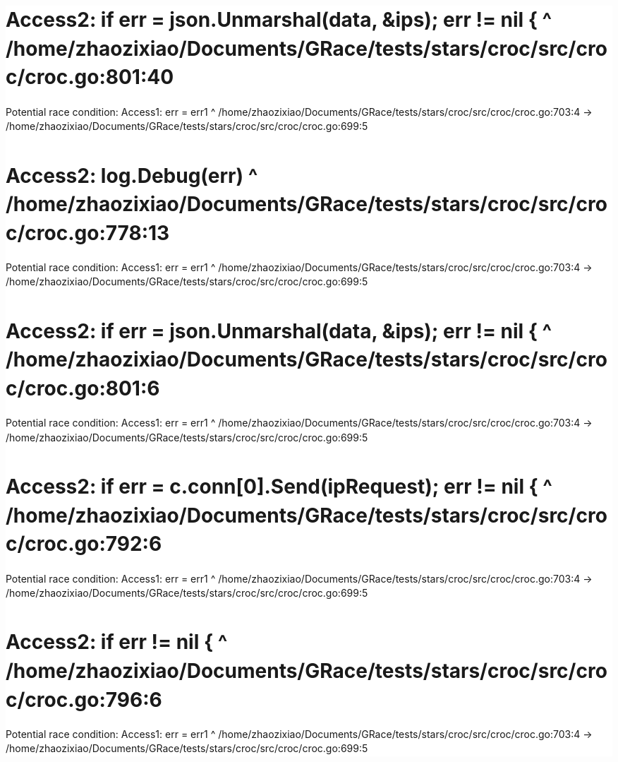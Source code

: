  Access2:
        if err = json.Unmarshal(data, &ips); err != nil {
                                             ^
/home/zhaozixiao/Documents/GRace/tests/stars/croc/src/croc/croc.go:801:40 
===================================================
Potential race condition:
 Access1:
        err = err1
        ^
/home/zhaozixiao/Documents/GRace/tests/stars/croc/src/croc/croc.go:703:4 ->
/home/zhaozixiao/Documents/GRace/tests/stars/croc/src/croc/croc.go:699:5
 
 Access2:
        log.Debug(err)
                  ^
/home/zhaozixiao/Documents/GRace/tests/stars/croc/src/croc/croc.go:778:13 
===================================================
Potential race condition:
 Access1:
        err = err1
        ^
/home/zhaozixiao/Documents/GRace/tests/stars/croc/src/croc/croc.go:703:4 ->
/home/zhaozixiao/Documents/GRace/tests/stars/croc/src/croc/croc.go:699:5
 
 Access2:
        if err = json.Unmarshal(data, &ips); err != nil {
           ^
/home/zhaozixiao/Documents/GRace/tests/stars/croc/src/croc/croc.go:801:6 
===================================================
Potential race condition:
 Access1:
        err = err1
        ^
/home/zhaozixiao/Documents/GRace/tests/stars/croc/src/croc/croc.go:703:4 ->
/home/zhaozixiao/Documents/GRace/tests/stars/croc/src/croc/croc.go:699:5
 
 Access2:
        if err = c.conn[0].Send(ipRequest); err != nil {
           ^
/home/zhaozixiao/Documents/GRace/tests/stars/croc/src/croc/croc.go:792:6 
===================================================
Potential race condition:
 Access1:
        err = err1
        ^
/home/zhaozixiao/Documents/GRace/tests/stars/croc/src/croc/croc.go:703:4 ->
/home/zhaozixiao/Documents/GRace/tests/stars/croc/src/croc/croc.go:699:5
 
 Access2:
        if err != nil {
           ^
/home/zhaozixiao/Documents/GRace/tests/stars/croc/src/croc/croc.go:796:6 
===================================================
Potential race condition:
 Access1:
        err = err1
        ^
/home/zhaozixiao/Documents/GRace/tests/stars/croc/src/croc/croc.go:703:4 ->
/home/zhaozixiao/Documents/GRace/tests/stars/croc/src/croc/croc.go:699:5
 